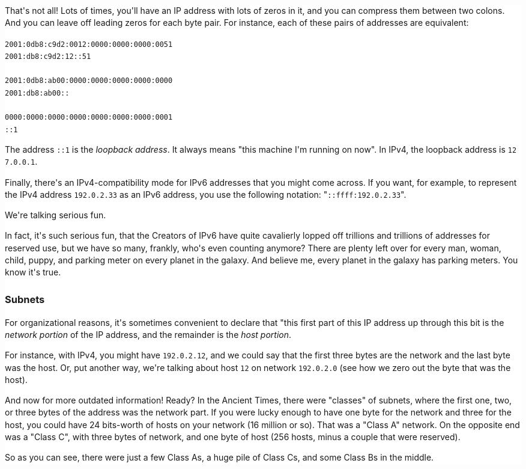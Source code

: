 That's not all! Lots of times, you'll have an IP address with lots of zeros in
it, and you can compress them between two colons. And you can leave off leading
zeros for each byte pair. For instance, each of these pairs of addresses are
equivalent:

```
2001:0db8:c9d2:0012:0000:0000:0000:0051
2001:db8:c9d2:12::51

2001:0db8:ab00:0000:0000:0000:0000:0000
2001:db8:ab00::

0000:0000:0000:0000:0000:0000:0000:0001
::1
```

The address `::1` is the _loopback address_. It always means "this machine I'm
running on now". In IPv4, the loopback address is `127.0.0.1`.

Finally, there's an IPv4-compatibility mode for IPv6 addresses that you might
come across. If you want, for example, to represent the IPv4 address
`192.0.2.33` as an IPv6 address, you use the following notation:
"`::ffff:192.0.2.33`".

We're talking serious fun.

In fact, it's such serious fun, that the Creators of IPv6 have quite cavalierly
lopped off trillions and trillions of addresses for reserved use, but we have so
many, frankly, who's even counting anymore? There are plenty left over for
every man, woman, child, puppy, and parking meter on every planet in the galaxy.
And believe me, every planet in the galaxy has parking meters. You know it's
true.


### Subnets

For organizational reasons, it's sometimes convenient to declare that "this
first part of this IP address up through this bit is the _network portion_ of
the IP address, and the remainder is the _host portion_.

For instance, with IPv4, you might have `192.0.2.12`, and we could say that the
first three bytes are the network and the last byte was the host. Or, put
another way, we're talking about host `12` on network `192.0.2.0` (see how we
zero out the byte that was the host).

And now for more outdated information! Ready? In the Ancient Times, there were
"classes" of subnets, where the first one, two, or three bytes of the address
was the network part. If you were lucky enough to have one byte for the network
and three for the host, you could have 24 bits-worth of hosts on your network
(16 million or so). That was a "Class A" network. On the opposite end was a
"Class C", with three bytes of network, and one byte of host (256 hosts, minus a
couple that were reserved).

So as you can see, there were just a few Class As, a huge pile of Class Cs, and
some Class Bs in the middle.
